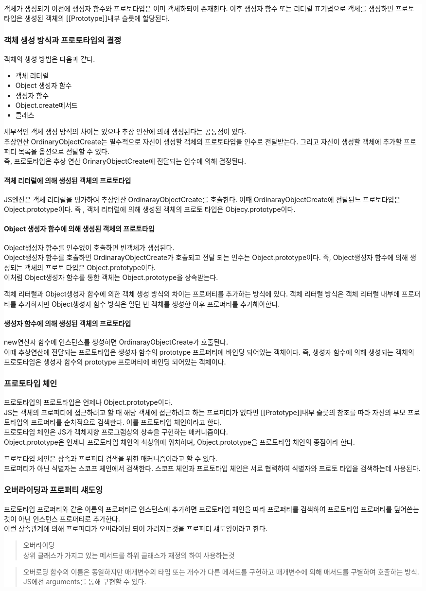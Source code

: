 객체가 생성되기 이전에 생성자 함수와 프로토타입은 이미 객체하되어 존재한다. 이후 생성자 함수 또는 리터럴 표기법으로 객체를 생성하면 프로토 타입은 생성된 객체의 [[Prototype]]내부 슬릇에 할당된다.

### 객체 생성 방식과 프로토타입의 결정
객체의 생성 방법은 다음과 같다.  
- 객체 리터럴
- Object 생성자 함수
- 생성자 함수
- Object.create메서드
- 클래스

세부적인 객체 생성 방식의 차이는 있으나 추상 연산에 의해 생성된다는 공통점이 있다.  
추상연산 OrdinaryObjectCreate는 필수적으로 자신이 생성할 객체의 프로토타입을 인수로 전달받는다. 그리고 자신이 생성할 객체에 추가할 프로퍼티 목록을 옵션으로 전달할 수 있다.  
즉, 프로토타입은 추상 연산 OrinaryObjectCreate에 전달되는 인수에 의해 결정된다.

#### 객체 리터럴에 의해 생성된 객체의 프로토타입
JS엔진은 객체 리터럴을 평가하여 추상연산 OrdinarayObjectCreate를 호출한다. 이때 OrdinarayObjectCreate에 전달된느 프로토타입은 Object.prototype이다. 즉 , 객체 리터럴에 의해 생성된 객체의 프로토 타입은 Objecy.prototype이다.  
#### Object 생성자 함수에 의해 생성된 객체의 프로토타입
Object생성자 함수를 인수없이 호출하면 빈객체가 생성된다.  
Object생성자 함수를 호출하면 OrdinarayObjectCreate가 호출되고 전달 되는 인수는 Object.prototype이다. 즉, Object생성자 함수에 의해 생성되는 객체의 프로토 타입은 Object.prototype이다.   
이처럼 Object생성자 함수를 통한 객체는 Object.prototype을 상속받는다.  

객체 리터럴과 Object생성자 함수에 의한 객체 생성 방식의 차이는 프로퍼티를 추가하는 방식에 있다. 객체 리터럴 방식은 객체 리터럴 내부에 프로퍼티를 추가하지만 Object생성자 함수 방식은 일단 빈 객체를 생성한 이후 프로퍼티를 추가해야한다.  

#### 생성자 함수에 의해 생성된 객체의 프로토타입
new연산자 함수에 인스턴스를 생성하면 OrdinarayObjectCreate가 호출된다.  
이떄 추상연산에 전달되는 프로토타입은 생성자 함수의 prototype 프로퍼티에 바인딩 되어있는 객체이다. 즉, 생성자 함수에 의해 생성되는 객체의 프로토타입은 생성자 함수의 prototype 프로퍼티에 바인딩 되어있는 객체이다.  

### 프로토타입 체인
프로토타입의 프로토타입은 언제나 Object.prototype이다.  
JS는 객체의 프로퍼티에 접근하려고 할 때 해당 객체에 접근하려고 하는 프로퍼티가 없다면 [[Prototype]]내부 슬릇의 참조를 따라 자신의 부모 프로토타입의 프로퍼티를 순차적으로 검색한다. 이를 프로토타입 체인이라고 한다.  
프로토타입 체인은 JS가 객체지향 프로그램상의 상속을 구현하는 매커니즘이다.  
Object.prototype은 언제나 프로토타입 체인의 최상위에 위치하며, Object.prototype을 프로토타입 체인의 종점이라 한다.  

프로토타입 체인은 상속과 프로퍼티 검색을 위한 매커니즘이라고 할 수 있다.  
프로퍼티가 아닌 식별자는 스코프 체인에서 검색한다. 스코프 체인과 프로토타입 체인은 서로 협력하여 식별자와 프로토 타입을 검색하는데 사용된다.  

### 오버라이딩과 프로퍼티 섀도잉
프로토타입 프로퍼티와 같은 이름의 프로퍼티르 인스턴스에 추가하면 프로토타입 체인을 따라 프로퍼티를 검색하여 프로토타입 프로퍼티를 덮어쓴는것이 아닌 인스턴스 프로퍼티로 추가한다.  
이런 상속관계에 의해 프로퍼티가 오버라이딩 되어 가려지는것을 프로퍼티 섀도잉이라고 한다.  
> 오버라이딩  
상위 클래스가 가지고 있는 메서드를 하위 클래스가 재정의 하여 사용하는것

> 오버로딩
함수의 이름은 동일하지만 매개변수의 타입 또는 개수가 다른 메서드를 구현하고 매개변수에 의해 매서드를 구별하여 호출하는 방식. JS에선 arguments를 통해 구현할 수 있다.  
